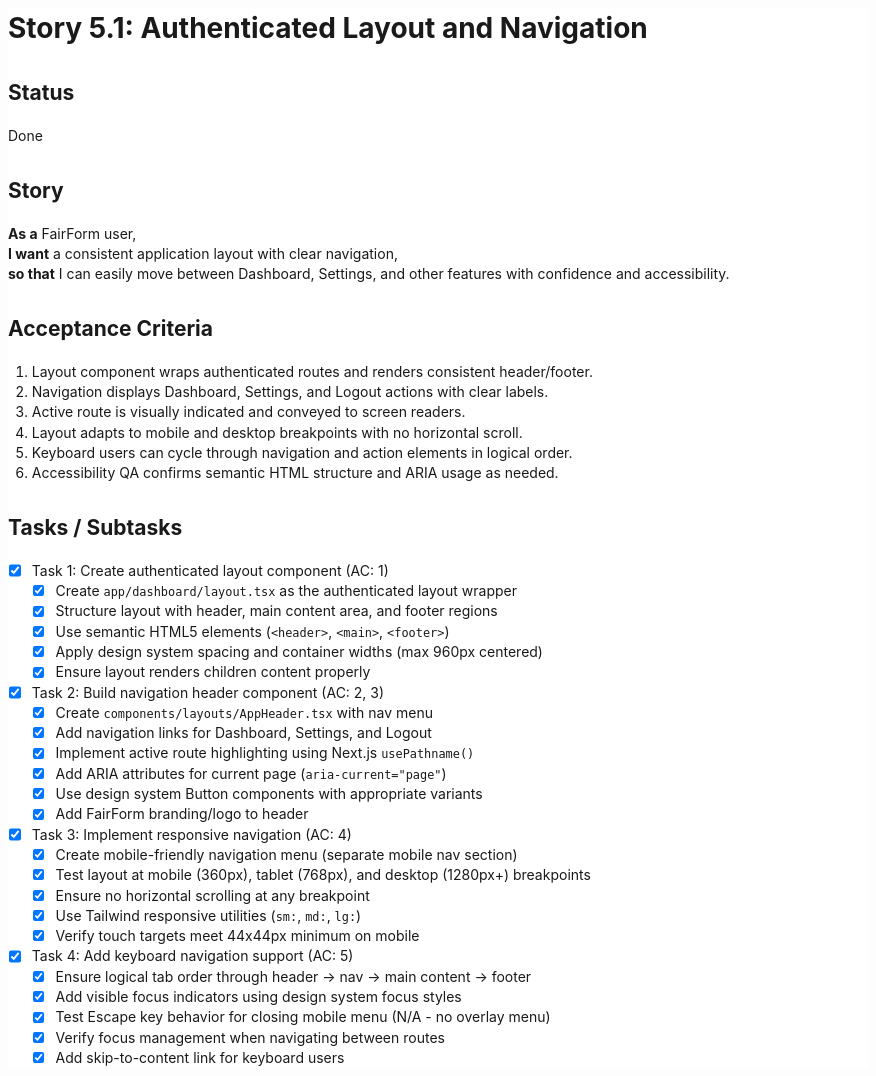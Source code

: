 # Story 5.1: Authenticated Layout and Navigation

## Status
Done

## Story
**As a** FairForm user,  
**I want** a consistent application layout with clear navigation,  
**so that** I can easily move between Dashboard, Settings, and other features with confidence and accessibility.

## Acceptance Criteria

1. Layout component wraps authenticated routes and renders consistent header/footer.
2. Navigation displays Dashboard, Settings, and Logout actions with clear labels.
3. Active route is visually indicated and conveyed to screen readers.
4. Layout adapts to mobile and desktop breakpoints with no horizontal scroll.
5. Keyboard users can cycle through navigation and action elements in logical order.
6. Accessibility QA confirms semantic HTML structure and ARIA usage as needed.

## Tasks / Subtasks

- [x] Task 1: Create authenticated layout component (AC: 1)
  - [x] Create `app/dashboard/layout.tsx` as the authenticated layout wrapper
  - [x] Structure layout with header, main content area, and footer regions
  - [x] Use semantic HTML5 elements (`<header>`, `<main>`, `<footer>`)
  - [x] Apply design system spacing and container widths (max 960px centered)
  - [x] Ensure layout renders children content properly

- [x] Task 2: Build navigation header component (AC: 2, 3)
  - [x] Create `components/layouts/AppHeader.tsx` with nav menu
  - [x] Add navigation links for Dashboard, Settings, and Logout
  - [x] Implement active route highlighting using Next.js `usePathname()`
  - [x] Add ARIA attributes for current page (`aria-current="page"`)
  - [x] Use design system Button components with appropriate variants
  - [x] Add FairForm branding/logo to header

- [x] Task 3: Implement responsive navigation (AC: 4)
  - [x] Create mobile-friendly navigation menu (separate mobile nav section)
  - [x] Test layout at mobile (360px), tablet (768px), and desktop (1280px+) breakpoints
  - [x] Ensure no horizontal scrolling at any breakpoint
  - [x] Use Tailwind responsive utilities (`sm:`, `md:`, `lg:`)
  - [x] Verify touch targets meet 44x44px minimum on mobile

- [x] Task 4: Add keyboard navigation support (AC: 5)
  - [x] Ensure logical tab order through header → nav → main content → footer
  - [x] Add visible focus indicators using design system focus styles
  - [x] Test Escape key behavior for closing mobile menu (N/A - no overlay menu)
  - [x] Verify focus management when navigating between routes
  - [x] Add skip-to-content link for keyboard users
